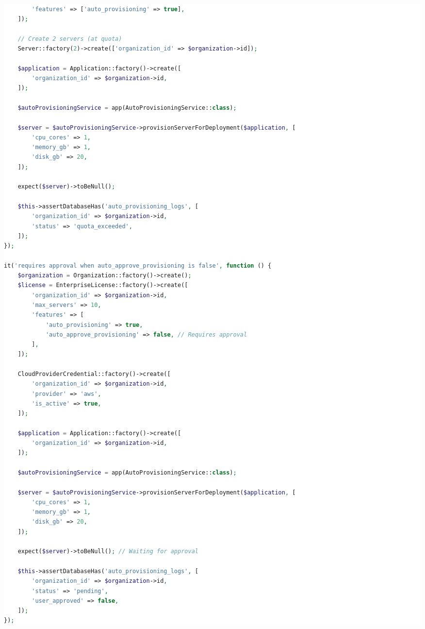 ```php
        'features' => ['auto_provisioning' => true],
    ]);

    // Create 2 servers (at quota)
    Server::factory(2)->create(['organization_id' => $organization->id]);

    $application = Application::factory()->create([
        'organization_id' => $organization->id,
    ]);

    $autoProvisioningService = app(AutoProvisioningService::class);

    $server = $autoProvisioningService->provisionServerForDeployment($application, [
        'cpu_cores' => 1,
        'memory_gb' => 1,
        'disk_gb' => 20,
    ]);

    expect($server)->toBeNull();

    $this->assertDatabaseHas('auto_provisioning_logs', [
        'organization_id' => $organization->id,
        'status' => 'quota_exceeded',
    ]);
});

it('requires approval when auto_approve_provisioning is false', function () {
    $organization = Organization::factory()->create();
    $license = EnterpriseLicense::factory()->create([
        'organization_id' => $organization->id,
        'max_servers' => 10,
        'features' => [
            'auto_provisioning' => true,
            'auto_approve_provisioning' => false, // Requires approval
        ],
    ]);

    CloudProviderCredential::factory()->create([
        'organization_id' => $organization->id,
        'provider' => 'aws',
        'is_active' => true,
    ]);

    $application = Application::factory()->create([
        'organization_id' => $organization->id,
    ]);

    $autoProvisioningService = app(AutoProvisioningService::class);

    $server = $autoProvisioningService->provisionServerForDeployment($application, [
        'cpu_cores' => 1,
        'memory_gb' => 1,
        'disk_gb' => 20,
    ]);

    expect($server)->toBeNull(); // Waiting for approval

    $this->assertDatabaseHas('auto_provisioning_logs', [
        'organization_id' => $organization->id,
        'status' => 'pending',
        'user_approved' => false,
    ]);
});
```